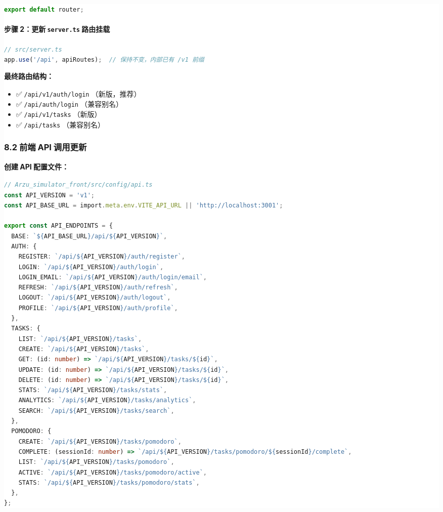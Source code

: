 ```typescript
export default router;
```

#### 步骤 2：更新 `server.ts` 路由挂载

```typescript
// src/server.ts
app.use('/api', apiRoutes);  // 保持不变，内部已有 /v1 前缀
```

**最终路由结构：**
- ✅ `/api/v1/auth/login` （新版，推荐）
- ✅ `/api/auth/login` （兼容别名）
- ✅ `/api/v1/tasks` （新版）
- ✅ `/api/tasks` （兼容别名）

### 8.2 前端 API 调用更新

**创建 API 配置文件：**

```typescript
// Arzu_simulator_front/src/config/api.ts
const API_VERSION = 'v1';
const API_BASE_URL = import.meta.env.VITE_API_URL || 'http://localhost:3001';

export const API_ENDPOINTS = {
  BASE: `${API_BASE_URL}/api/${API_VERSION}`,
  AUTH: {
    REGISTER: `/api/${API_VERSION}/auth/register`,
    LOGIN: `/api/${API_VERSION}/auth/login`,
    LOGIN_EMAIL: `/api/${API_VERSION}/auth/login/email`,
    REFRESH: `/api/${API_VERSION}/auth/refresh`,
    LOGOUT: `/api/${API_VERSION}/auth/logout`,
    PROFILE: `/api/${API_VERSION}/auth/profile`,
  },
  TASKS: {
    LIST: `/api/${API_VERSION}/tasks`,
    CREATE: `/api/${API_VERSION}/tasks`,
    GET: (id: number) => `/api/${API_VERSION}/tasks/${id}`,
    UPDATE: (id: number) => `/api/${API_VERSION}/tasks/${id}`,
    DELETE: (id: number) => `/api/${API_VERSION}/tasks/${id}`,
    STATS: `/api/${API_VERSION}/tasks/stats`,
    ANALYTICS: `/api/${API_VERSION}/tasks/analytics`,
    SEARCH: `/api/${API_VERSION}/tasks/search`,
  },
  POMODORO: {
    CREATE: `/api/${API_VERSION}/tasks/pomodoro`,
    COMPLETE: (sessionId: number) => `/api/${API_VERSION}/tasks/pomodoro/${sessionId}/complete`,
    LIST: `/api/${API_VERSION}/tasks/pomodoro`,
    ACTIVE: `/api/${API_VERSION}/tasks/pomodoro/active`,
    STATS: `/api/${API_VERSION}/tasks/pomodoro/stats`,
  },
};
```
